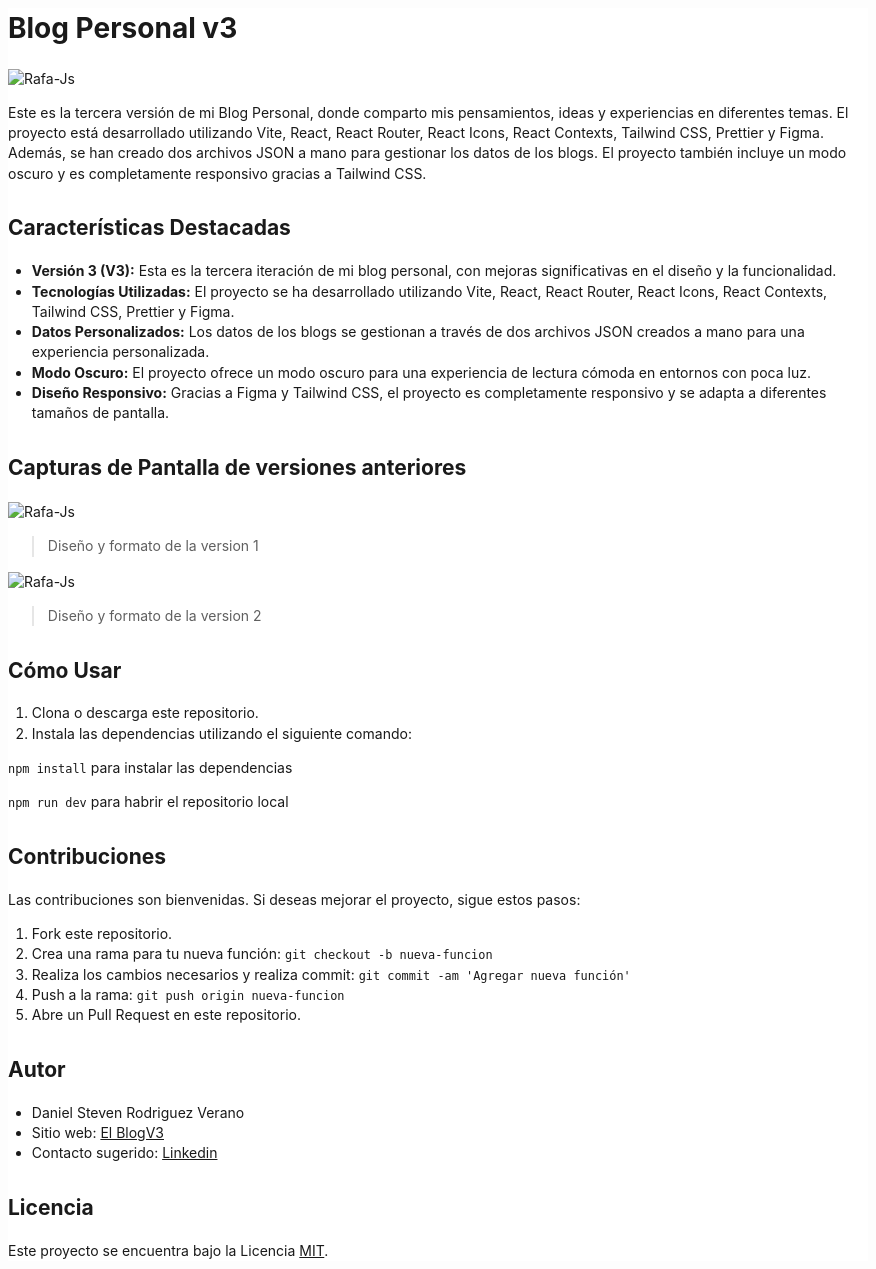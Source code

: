 # Blog Personal v3

<img align="center" alt="Rafa-Js" width="100%" src="https://github.com/DanielLenoz/DanielLenoz-blog/assets/98136538/642cd198-8ef1-4974-bbc4-cabbe1baf2ab">

Este es la tercera versión de mi Blog Personal, donde comparto mis pensamientos, ideas y experiencias en diferentes temas. El proyecto está desarrollado utilizando Vite, React, React Router, React Icons, React Contexts, Tailwind CSS, Prettier y Figma. Además, se han creado dos archivos JSON a mano para gestionar los datos de los blogs. El proyecto también incluye un modo oscuro y es completamente responsivo gracias a Tailwind CSS.

## Características Destacadas

- **Versión 3 (V3):** Esta es la tercera iteración de mi blog personal, con mejoras significativas en el diseño y la funcionalidad.
- **Tecnologías Utilizadas:** El proyecto se ha desarrollado utilizando Vite, React, React Router, React Icons, React Contexts, Tailwind CSS, Prettier y Figma.
- **Datos Personalizados:** Los datos de los blogs se gestionan a través de dos archivos JSON creados a mano para una experiencia personalizada.
- **Modo Oscuro:** El proyecto ofrece un modo oscuro para una experiencia de lectura cómoda en entornos con poca luz.
- **Diseño Responsivo:** Gracias a Figma y Tailwind CSS, el proyecto es completamente responsivo y se adapta a diferentes tamaños de pantalla.

## Capturas de Pantalla de versiones anteriores

<img align="center" alt="Rafa-Js" width="70%" src="https://user-images.githubusercontent.com/98136538/234429255-de8ce9e2-1827-4b39-8349-5b9f46b454a2.jpg">

> Diseño y formato de la version 1

<img align="center" alt="Rafa-Js" width="70%" src="https://user-images.githubusercontent.com/98136538/234429143-2e5c0f7d-8f4e-4fe3-9850-2efaf3bdd7b3.jpg">

> Diseño y formato de la version 2

## Cómo Usar

1. Clona o descarga este repositorio.
2. Instala las dependencias utilizando el siguiente comando:

`npm install` para instalar las dependencias 

`npm run dev` para habrir el repositorio local

## Contribuciones

Las contribuciones son bienvenidas. Si deseas mejorar el proyecto, sigue estos pasos:

1. Fork este repositorio.
2. Crea una rama para tu nueva función: `git checkout -b nueva-funcion`
3. Realiza los cambios necesarios y realiza commit: `git commit -am 'Agregar nueva función'`
4. Push a la rama: `git push origin nueva-funcion`
5. Abre un Pull Request en este repositorio.


## Autor

- Daniel Steven Rodriguez Verano
- Sitio web: [El BlogV3](https://github.com/DanielLenoz/DanielLenoz-blogV3)
- Contacto sugerido: [Linkedin](https://www.linkedin.com/in/daniel-steven-rodriguez-verano-417472241/)

## Licencia

Este proyecto se encuentra bajo la Licencia [MIT](LICENSE).